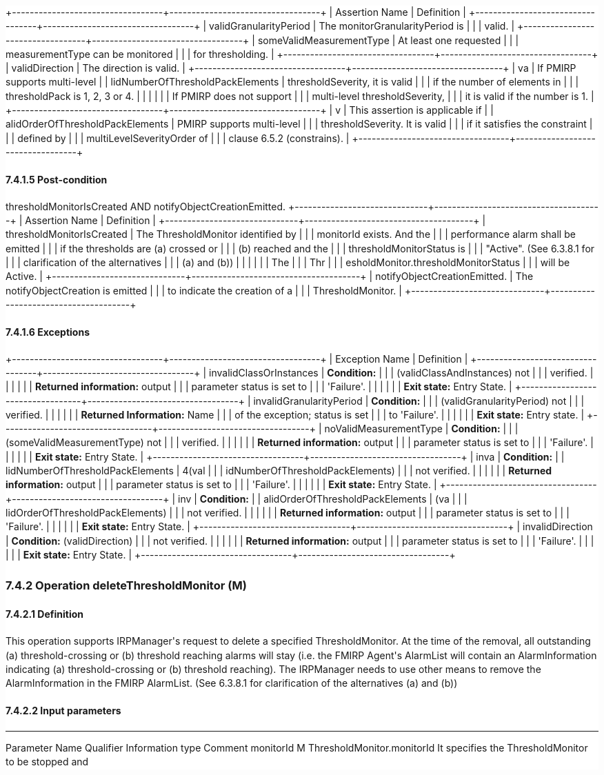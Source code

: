 +----------------------------------+----------------------------------+ | Assertion Name | Definition | +----------------------------------+----------------------------------+ | validGranularityPeriod | The monitorGranularityPeriod is | | | valid. | +----------------------------------+----------------------------------+ | someValidMeasurementType | At least one requested | | | measurementType can be monitored | | | for thresholding. | +----------------------------------+----------------------------------+ | validDirection | The direction is valid. | +----------------------------------+----------------------------------+ | va | If PMIRP supports multi-level | | lidNumberOfThresholdPackElements | thresholdSeverity, it is valid | | | if the number of elements in | | | thresholdPack is 1, 2, 3 or 4. | | | | | | If PMIRP does not support | | | multi-level thresholdSeverity, | | | it is valid if the number is 1. | +----------------------------------+----------------------------------+ | v | This assertion is applicable if | | alidOrderOfThresholdPackElements | PMIRP supports multi-level | | | thresholdSeverity. It is valid | | | if it satisfies the constraint | | | defined by | | | multiLevelSeverityOrder of | | | clause 6.5.2 (constrains). | +----------------------------------+----------------------------------+
#### 7.4.1.5 Post-condition
thresholdMonitorIsCreated AND notifyObjectCreationEmitted.
+------------------------------+--------------------------------------+ | Assertion Name | Definition | +------------------------------+--------------------------------------+ | thresholdMonitorIsCreated | The ThresholdMonitor identified by | | | monitorId exists. And the | | | performance alarm shall be emitted | | | if the thresholds are (a) crossed or | | | (b) reached and the | | | thresholdMonitorStatus is | | | \"Active\". (See 6.3.8.1 for | | | clarification of the alternatives | | | (a) and (b)) | | | | | | The | | | Thr | | | esholdMonitor.thresholdMonitorStatus | | | will be Active. | +------------------------------+--------------------------------------+ | notifyObjectCreationEmitted. | The notifyObjectCreation is emitted | | | to indicate the creation of a | | | ThresholdMonitor. | +------------------------------+--------------------------------------+
#### 7.4.1.6 Exceptions
+----------------------------------+----------------------------------+ | Exception Name | Definition | +----------------------------------+----------------------------------+ | invalidClassOrInstances | **Condition:** | | | (validClassAndInstances) not | | | verified. | | | | | | **Returned information:** output | | | parameter status is set to | | | \'Failure\'. | | | | | | **Exit state:** Entry State. | +----------------------------------+----------------------------------+ | invalidGranularityPeriod | **Condition:** | | | (validGranularityPeriod) not | | | verified. | | | | | | **Returned Information:** Name | | | of the exception; status is set | | | to \'Failure\'. | | | | | | **Exit state:** Entry state. | +----------------------------------+----------------------------------+ | noValidMeasurementType | **Condition:** | | | (someValidMeasurementType) not | | | verified. | | | | | | **Returned information:** output | | | parameter status is set to | | | \'Failure\'. | | | | | | **Exit state:** Entry State. | +----------------------------------+----------------------------------+ | inva | **Condition:** | | lidNumberOfThresholdPackElements | 4(val | | | idNumberOfThresholdPackElements) | | | not verified. | | | | | | **Returned information:** output | | | parameter status is set to | | | \'Failure\'. | | | | | | **Exit state:** Entry State. | +----------------------------------+----------------------------------+ | inv | **Condition:** | | alidOrderOfThresholdPackElements | (va | | | lidOrderOfThresholdPackElements) | | | not verified. | | | | | | **Returned information:** output | | | parameter status is set to | | | \'Failure\'. | | | | | | **Exit state:** Entry State. | +----------------------------------+----------------------------------+ | invalidDirection | **Condition:** (validDirection) | | | not verified. | | | | | | **Returned information:** output | | | parameter status is set to | | | \'Failure\'. | | | | | | **Exit state:** Entry State. | +----------------------------------+----------------------------------+
### 7.4.2 Operation deleteThresholdMonitor (M)
#### 7.4.2.1 Definition
This operation supports IRPManager\'s request to delete a specified
ThresholdMonitor.
At the time of the removal, all outstanding (a) threshold-crossing or (b)
threshold reaching alarms will stay (i.e. the FMIRP Agent\'s AlarmList will
contain an AlarmInformation indicating (a) threshold-crossing or (b) threshold
reaching). The IRPManager needs to use other means to remove the
AlarmInformation in the FMIRP AlarmList. (See 6.3.8.1 for clarification of the
alternatives (a) and (b))
#### 7.4.2.2 Input parameters
* * *
Parameter Name Qualifier Information type Comment monitorId M
ThresholdMonitor.monitorId It specifies the ThresholdMonitor to be stopped and